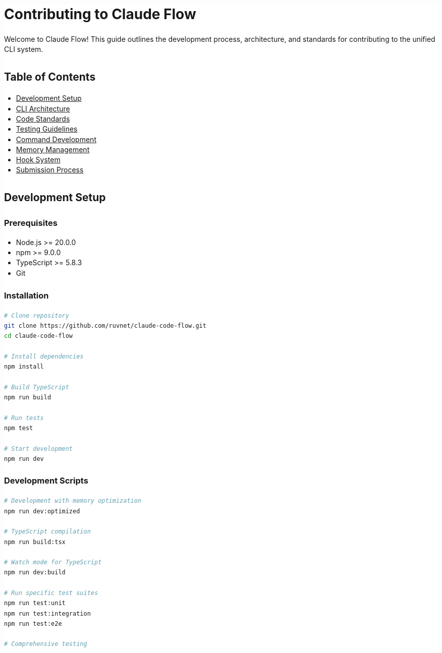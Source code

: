 # Contributing to Claude Flow

Welcome to Claude Flow! This guide outlines the development process, architecture, and standards for contributing to the unified CLI system.

## Table of Contents

- [Development Setup](#development-setup)
- [CLI Architecture](#cli-architecture)
- [Code Standards](#code-standards)
- [Testing Guidelines](#testing-guidelines)
- [Command Development](#command-development)
- [Memory Management](#memory-management)
- [Hook System](#hook-system)
- [Submission Process](#submission-process)

## Development Setup

### Prerequisites

- Node.js >= 20.0.0
- npm >= 9.0.0
- TypeScript >= 5.8.3
- Git

### Installation

```bash
# Clone repository
git clone https://github.com/ruvnet/claude-code-flow.git
cd claude-code-flow

# Install dependencies
npm install

# Build TypeScript
npm run build

# Run tests
npm test

# Start development
npm run dev
```

### Development Scripts

```bash
# Development with memory optimization
npm run dev:optimized

# TypeScript compilation
npm run build:tsx

# Watch mode for TypeScript
npm run dev:build

# Run specific test suites
npm run test:unit
npm run test:integration
npm run test:e2e

# Comprehensive testing
```